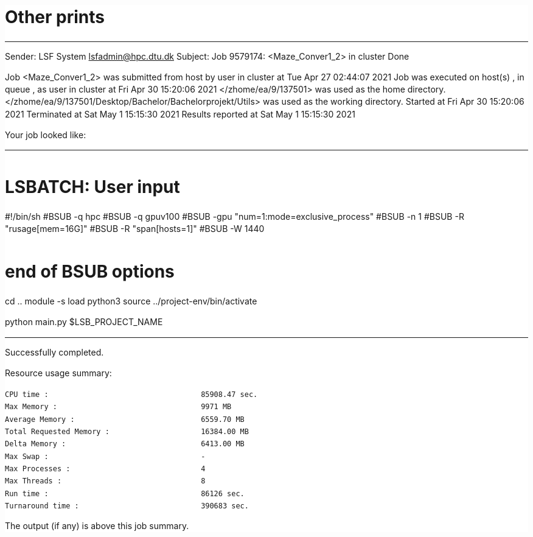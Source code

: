 
# Other prints


------------------------------------------------------------
Sender: LSF System <lsfadmin@hpc.dtu.dk>
Subject: Job 9579174: <Maze_Conver1_2> in cluster <dcc> Done

Job <Maze_Conver1_2> was submitted from host <gbarlogin1> by user <s183914> in cluster <dcc> at Tue Apr 27 02:44:07 2021
Job was executed on host(s) <n-62-20-12>, in queue <gpuv100>, as user <s183914> in cluster <dcc> at Fri Apr 30 15:20:06 2021
</zhome/ea/9/137501> was used as the home directory.
</zhome/ea/9/137501/Desktop/Bachelor/Bachelorprojekt/Utils> was used as the working directory.
Started at Fri Apr 30 15:20:06 2021
Terminated at Sat May  1 15:15:30 2021
Results reported at Sat May  1 15:15:30 2021

Your job looked like:

------------------------------------------------------------
# LSBATCH: User input
#!/bin/sh
#BSUB -q hpc
#BSUB -q gpuv100
#BSUB -gpu "num=1:mode=exclusive_process"
#BSUB -n 1
#BSUB -R "rusage[mem=16G]"
#BSUB -R "span[hosts=1]"
#BSUB -W 1440
# end of BSUB options
cd ..
module -s load python3
source ../project-env/bin/activate

python main.py $LSB_PROJECT_NAME


------------------------------------------------------------

Successfully completed.

Resource usage summary:

    CPU time :                                   85908.47 sec.
    Max Memory :                                 9971 MB
    Average Memory :                             6559.70 MB
    Total Requested Memory :                     16384.00 MB
    Delta Memory :                               6413.00 MB
    Max Swap :                                   -
    Max Processes :                              4
    Max Threads :                                8
    Run time :                                   86126 sec.
    Turnaround time :                            390683 sec.

The output (if any) is above this job summary.

